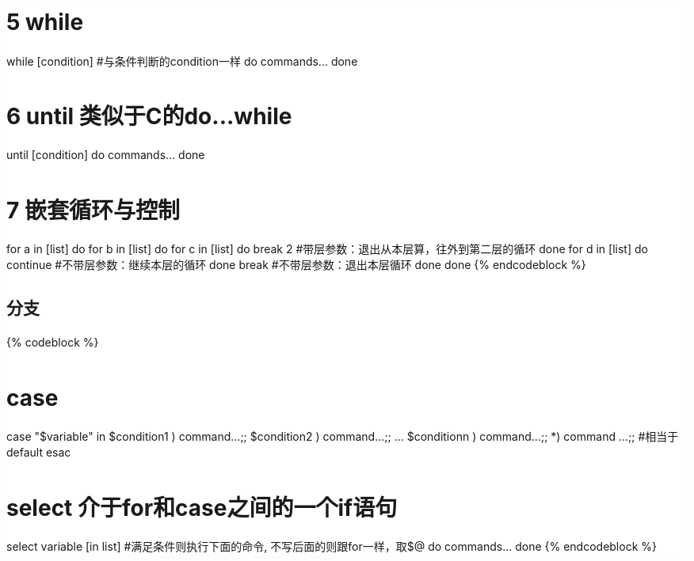 # 5 while
while [condition] #与条件判断的condition一样
do
commands...
done

# 6 until 类似于C的do...while
until [condition]
do
commands...
done

# 7 嵌套循环与控制
for a in [list]
do
    for b in [list]
    do
        for c in [list]
        do
            break 2 #带层参数：退出从本层算，往外到第二层的循环
        done
        for d in [list]
        do
           continue #不带层参数：继续本层的循环
        done
        break  #不带层参数：退出本层循环
    done
done
{% endcodeblock %}

## 分支

{% codeblock %}
# case 
case "$variable" in
$condition1 ) command...;;
$condition2 ) command...;;
...
$conditionn ) command...;;
*) command ...;; #相当于default
esac

# select 介于for和case之间的一个if语句
select variable [in list] #满足条件则执行下面的命令, 不写后面的则跟for一样，取$@
do
commands...
done
{% endcodeblock %}
